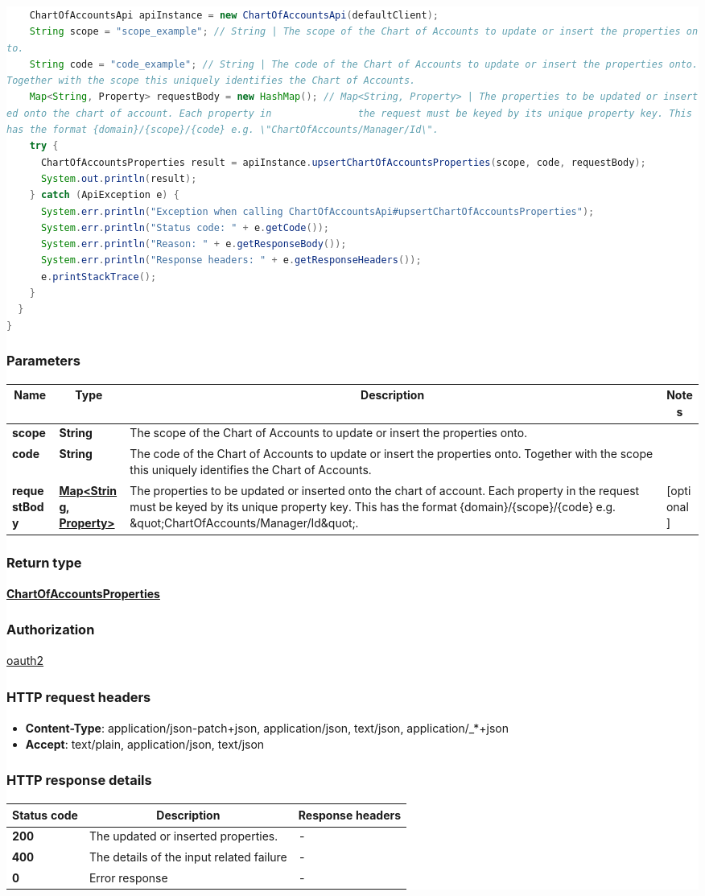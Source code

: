 ```java
    ChartOfAccountsApi apiInstance = new ChartOfAccountsApi(defaultClient);
    String scope = "scope_example"; // String | The scope of the Chart of Accounts to update or insert the properties onto.
    String code = "code_example"; // String | The code of the Chart of Accounts to update or insert the properties onto. Together with the scope this uniquely identifies the Chart of Accounts.
    Map<String, Property> requestBody = new HashMap(); // Map<String, Property> | The properties to be updated or inserted onto the chart of account. Each property in               the request must be keyed by its unique property key. This has the format {domain}/{scope}/{code} e.g. \"ChartOfAccounts/Manager/Id\".
    try {
      ChartOfAccountsProperties result = apiInstance.upsertChartOfAccountsProperties(scope, code, requestBody);
      System.out.println(result);
    } catch (ApiException e) {
      System.err.println("Exception when calling ChartOfAccountsApi#upsertChartOfAccountsProperties");
      System.err.println("Status code: " + e.getCode());
      System.err.println("Reason: " + e.getResponseBody());
      System.err.println("Response headers: " + e.getResponseHeaders());
      e.printStackTrace();
    }
  }
}
```

### Parameters

Name | Type | Description  | Notes
------------- | ------------- | ------------- | -------------
 **scope** | **String**| The scope of the Chart of Accounts to update or insert the properties onto. |
 **code** | **String**| The code of the Chart of Accounts to update or insert the properties onto. Together with the scope this uniquely identifies the Chart of Accounts. |
 **requestBody** | [**Map&lt;String, Property&gt;**](Property.md)| The properties to be updated or inserted onto the chart of account. Each property in               the request must be keyed by its unique property key. This has the format {domain}/{scope}/{code} e.g. \&quot;ChartOfAccounts/Manager/Id\&quot;. | [optional]

### Return type

[**ChartOfAccountsProperties**](ChartOfAccountsProperties.md)

### Authorization

[oauth2](../README.md#oauth2)

### HTTP request headers

 - **Content-Type**: application/json-patch+json, application/json, text/json, application/_*+json
 - **Accept**: text/plain, application/json, text/json

### HTTP response details
| Status code | Description | Response headers |
|-------------|-------------|------------------|
**200** | The updated or inserted properties. |  -  |
**400** | The details of the input related failure |  -  |
**0** | Error response |  -  |

